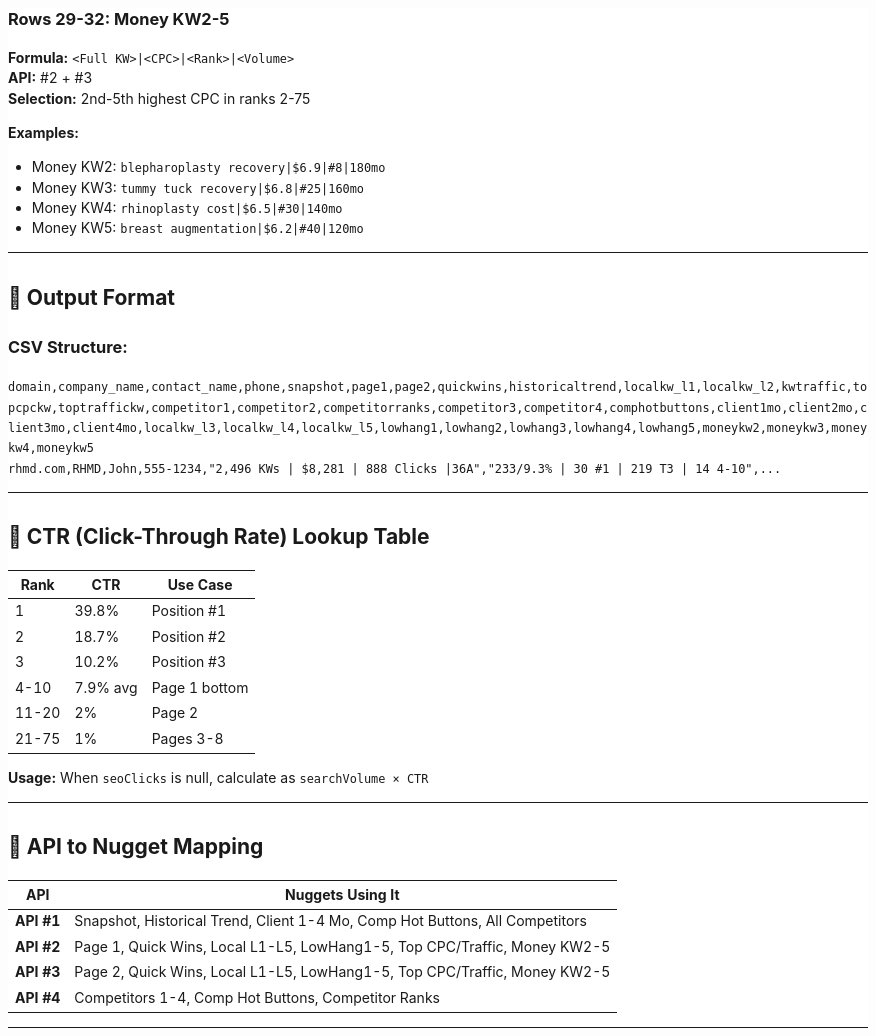
### Rows 29-32: Money KW2-5
**Formula:** `<Full KW>|<CPC>|<Rank>|<Volume>`  
**API:** #2 + #3  
**Selection:** 2nd-5th highest CPC in ranks 2-75

**Examples:**
- Money KW2: `blepharoplasty recovery|$6.9|#8|180mo`
- Money KW3: `tummy tuck recovery|$6.8|#25|160mo`
- Money KW4: `rhinoplasty cost|$6.5|#30|140mo`
- Money KW5: `breast augmentation|$6.2|#40|120mo`

---

## 💾 Output Format

### **CSV Structure:**
```csv
domain,company_name,contact_name,phone,snapshot,page1,page2,quickwins,historicaltrend,localkw_l1,localkw_l2,kwtraffic,topcpckw,toptraffickw,competitor1,competitor2,competitorranks,competitor3,competitor4,comphotbuttons,client1mo,client2mo,client3mo,client4mo,localkw_l3,localkw_l4,localkw_l5,lowhang1,lowhang2,lowhang3,lowhang4,lowhang5,moneykw2,moneykw3,moneykw4,moneykw5
rhmd.com,RHMD,John,555-1234,"2,496 KWs | $8,281 | 888 Clicks |36A","233/9.3% | 30 #1 | 219 T3 | 14 4-10",...
```

---

## 🧮 CTR (Click-Through Rate) Lookup Table

| Rank | CTR | Use Case |
|------|-----|----------|
| 1 | 39.8% | Position #1 |
| 2 | 18.7% | Position #2 |
| 3 | 10.2% | Position #3 |
| 4-10 | 7.9% avg | Page 1 bottom |
| 11-20 | 2% | Page 2 |
| 21-75 | 1% | Pages 3-8 |

**Usage:** When `seoClicks` is null, calculate as `searchVolume × CTR`

---

## 🎯 API to Nugget Mapping

| API | Nuggets Using It |
|-----|------------------|
| **API #1** | Snapshot, Historical Trend, Client 1-4 Mo, Comp Hot Buttons, All Competitors |
| **API #2** | Page 1, Quick Wins, Local L1-L5, LowHang1-5, Top CPC/Traffic, Money KW2-5 |
| **API #3** | Page 2, Quick Wins, Local L1-L5, LowHang1-5, Top CPC/Traffic, Money KW2-5 |
| **API #4** | Competitors 1-4, Comp Hot Buttons, Competitor Ranks |

---